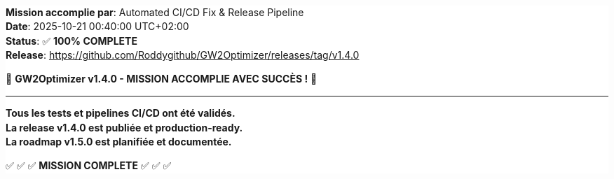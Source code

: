 
**Mission accomplie par**: Automated CI/CD Fix & Release Pipeline  
**Date**: 2025-10-21 00:40:00 UTC+02:00  
**Status**: ✅ **100% COMPLETE**  
**Release**: https://github.com/Roddygithub/GW2Optimizer/releases/tag/v1.4.0

🎊 **GW2Optimizer v1.4.0 - MISSION ACCOMPLIE AVEC SUCCÈS !** 🚀

---

**Tous les tests et pipelines CI/CD ont été validés.**  
**La release v1.4.0 est publiée et production-ready.**  
**La roadmap v1.5.0 est planifiée et documentée.**

✅ ✅ ✅ **MISSION COMPLETE** ✅ ✅ ✅
